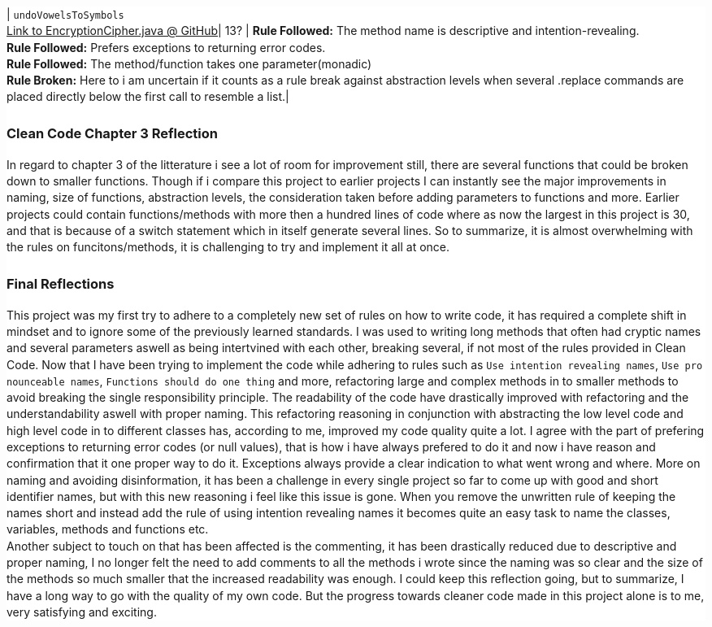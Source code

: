 | `undoVowelsToSymbols`<br> [Link to EncryptionCipher.java @ GitHub](https://github.com/Letssdothiss/610-L2/blob/main/src/main/java/stringCryption/EncryptionCipher/EncryptionCipher.java)| 13? | **Rule Followed:** The method name is descriptive and intention-revealing. <br>  **Rule Followed:** Prefers exceptions to returning error codes. <br> **Rule Followed:** The method/function takes one parameter(monadic) <br> **Rule Broken:** Here to i am uncertain if it counts as a rule break against abstraction levels when several .replace commands are placed directly below the first call to resemble a list.|

### Clean Code Chapter 3 Reflection
In regard to chapter 3 of the litterature i see a lot of room for improvement still, there are several functions that could be broken down to smaller functions. Though if i compare this project to earlier projects I can instantly see the major improvements in naming, size of functions, abstraction levels, the consideration taken before adding parameters to functions and more. Earlier projects could contain functions/methods with more then a hundred lines of code where as now the largest in this project is 30, and that is because of a switch statement which in itself generate several lines. So to summarize, it is almost overwhelming with the rules on funcitons/methods, it is challenging to try and implement it all at once. 

### Final Reflections
This project was my first try to adhere to a completely new set of rules on how to write code, it has required a complete shift in mindset and to ignore some of the previously learned standards. I was used to writing long methods that often had cryptic names and several parameters aswell as being intertvined with each other, breaking several, if not most of the rules provided in Clean Code. Now that I have been trying to implement the code while adhering to rules such as `Use intention revealing names`, `Use pronounceable names`, `Functions should do one thing` and more, refactoring large and complex methods in to smaller methods to avoid breaking the single responsibility principle. The readability of the code have drastically improved with refactoring and the understandability aswell with proper naming. This refactoring reasoning in conjunction with abstracting the low level code and high level code in to different classes has, according to me, improved my code quality quite a lot.
I agree with the part of prefering exceptions to returning error codes (or null values), that is how i have always prefered to do it and now i have reason and confirmation that it one proper way to do it. Exceptions always provide a clear indication to what went wrong and where. 
More on naming and avoiding disinformation, it has been a challenge in every single project so far to come up with good and short identifier names, but with this new reasoning i feel like this issue is gone. When you remove the unwritten rule of keeping the names short and instead add the rule of using intention revealing names it becomes quite an easy task to name the classes, variables, methods and functions etc.   
Another subject to touch on that has been affected is the commenting, it has been drastically reduced due to descriptive and proper naming, I no longer felt the need to add comments to all the methods i wrote since the naming was so clear and the size of the methods so much smaller that the increased readability was enough.
I could keep this reflection going, but to summarize, I have a long way to go with the quality of my own code. But the progress towards cleaner code made in this project alone is to me, very satisfying and exciting.